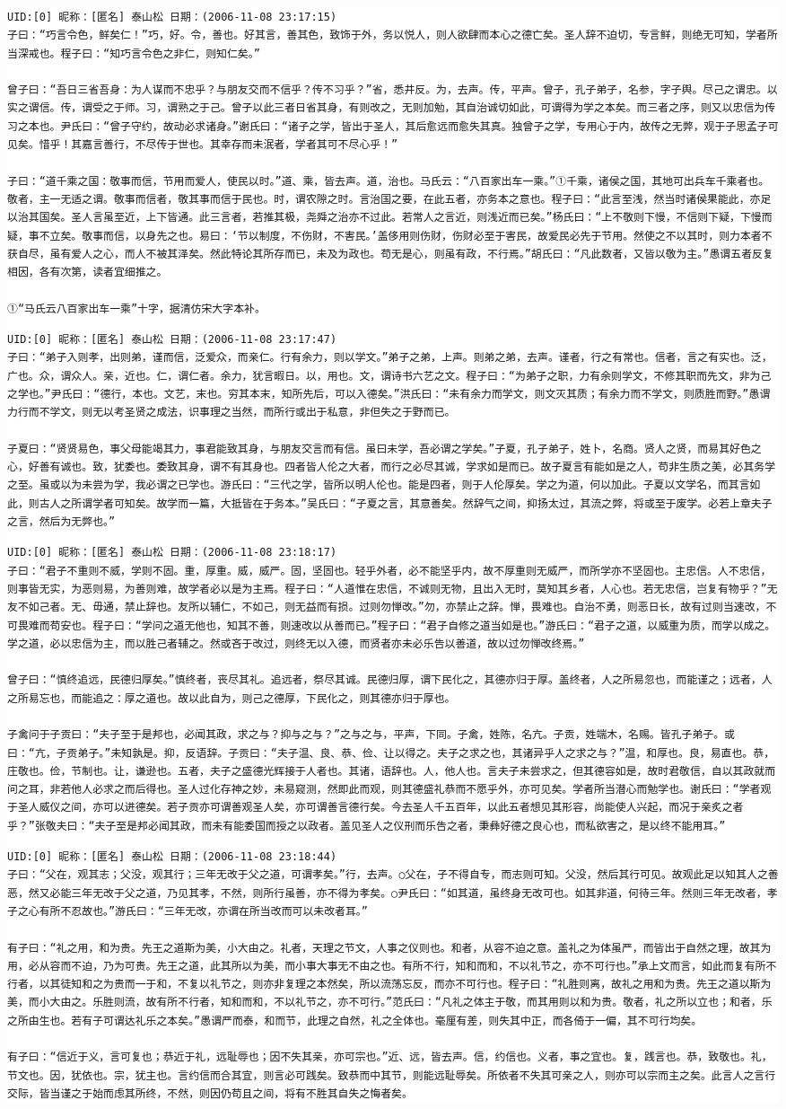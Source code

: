 

```
UID:[0] 昵称：[匿名] 泰山松 日期：(2006-11-08 23:17:15)
子曰：“巧言令色，鲜矣仁！”巧，好。令，善也。好其言，善其色，致饰于外，务以悦人，则人欲肆而本心之德亡矣。圣人辞不迫切，专言鲜，则绝无可知，学者所当深戒也。程子曰：“知巧言令色之非仁，则知仁矣。”

曾子曰：“吾日三省吾身：为人谋而不忠乎？与朋友交而不信乎？传不习乎？”省，悉井反。为，去声。传，平声。曾子，孔子弟子，名参，字子舆。尽己之谓忠。以实之谓信。传，谓受之于师。习，谓熟之于己。曾子以此三者日省其身，有则改之，无则加勉，其自治诚切如此，可谓得为学之本矣。而三者之序，则又以忠信为传习之本也。尹氏曰：“曾子守约，故动必求诸身。”谢氏曰：“诸子之学，皆出于圣人，其后愈远而愈失其真。独曾子之学，专用心于内，故传之无弊，观于子思孟子可见矣。惜乎！其嘉言善行，不尽传于世也。其幸存而未泯者，学者其可不尽心乎！”

子曰：“道千乘之国：敬事而信，节用而爱人，使民以时。”道、乘，皆去声。道，治也。马氏云：“八百家出车一乘。”①千乘，诸侯之国，其地可出兵车千乘者也。敬者，主一无适之谓。敬事而信者，敬其事而信于民也。时，谓农隙之时。言治国之要，在此五者，亦务本之意也。程子曰：“此言至浅，然当时诸侯果能此，亦足以治其国矣。圣人言虽至近，上下皆通。此三言者，若推其极，尧舜之治亦不过此。若常人之言近，则浅近而已矣。”杨氏曰：“上不敬则下慢，不信则下疑，下慢而疑，事不立矣。敬事而信，以身先之也。易曰：‘节以制度，不伤财，不害民。’盖侈用则伤财，伤财必至于害民，故爱民必先于节用。然使之不以其时，则力本者不获自尽，虽有爱人之心，而人不被其泽矣。然此特论其所存而已，未及为政也。苟无是心，则虽有政，不行焉。”胡氏曰：“凡此数者，又皆以敬为主。”愚谓五者反复相因，各有次第，读者宜细推之。

①“马氏云八百家出车一乘”十字，据清仿宋大字本补。
```



```
UID:[0] 昵称：[匿名] 泰山松 日期：(2006-11-08 23:17:47)
子曰：“弟子入则孝，出则弟，谨而信，泛爱众，而亲仁。行有余力，则以学文。”弟子之弟，上声。则弟之弟，去声。谨者，行之有常也。信者，言之有实也。泛，广也。众，谓众人。亲，近也。仁，谓仁者。余力，犹言暇日。以，用也。文，谓诗书六艺之文。程子曰：“为弟子之职，力有余则学文，不修其职而先文，非为己之学也。”尹氏曰：“德行，本也。文艺，末也。穷其本末，知所先后，可以入德矣。”洪氏曰：“未有余力而学文，则文灭其质；有余力而不学文，则质胜而野。”愚谓力行而不学文，则无以考圣贤之成法，识事理之当然，而所行或出于私意，非但失之于野而已。

子夏曰：“贤贤易色，事父母能竭其力，事君能致其身，与朋友交言而有信。虽曰未学，吾必谓之学矣。”子夏，孔子弟子，姓卜，名商。贤人之贤，而易其好色之心，好善有诚也。致，犹委也。委致其身，谓不有其身也。四者皆人伦之大者，而行之必尽其诚，学求如是而已。故子夏言有能如是之人，苟非生质之美，必其务学之至。虽或以为未尝为学，我必谓之已学也。游氏曰：“三代之学，皆所以明人伦也。能是四者，则于人伦厚矣。学之为道，何以加此。子夏以文学名，而其言如此，则古人之所谓学者可知矣。故学而一篇，大抵皆在于务本。”吴氏曰：“子夏之言，其意善矣。然辞气之间，抑扬太过，其流之弊，将或至于废学。必若上章夫子之言，然后为无弊也。”
```



```
UID:[0] 昵称：[匿名] 泰山松 日期：(2006-11-08 23:18:17)
子曰：“君子不重则不威，学则不固。重，厚重。威，威严。固，坚固也。轻乎外者，必不能坚乎内，故不厚重则无威严，而所学亦不坚固也。主忠信。人不忠信，则事皆无实，为恶则易，为善则难，故学者必以是为主焉。程子曰：“人道惟在忠信，不诚则无物，且出入无时，莫知其乡者，人心也。若无忠信，岂复有物乎？”无友不如己者。无、毋通，禁止辞也。友所以辅仁，不如己，则无益而有损。过则勿惮改。”勿，亦禁止之辞。惮，畏难也。自治不勇，则恶日长，故有过则当速改，不可畏难而苟安也。程子曰：“学问之道无他也，知其不善，则速改以从善而已。”程子曰：“君子自修之道当如是也。”游氏曰：“君子之道，以威重为质，而学以成之。学之道，必以忠信为主，而以胜己者辅之。然或吝于改过，则终无以入德，而贤者亦未必乐告以善道，故以过勿惮改终焉。”

曾子曰：“慎终追远，民德归厚矣。”慎终者，丧尽其礼。追远者，祭尽其诚。民德归厚，谓下民化之，其德亦归于厚。盖终者，人之所易忽也，而能谨之；远者，人之所易忘也，而能追之：厚之道也。故以此自为，则己之德厚，下民化之，则其德亦归于厚也。

子禽问于子贡曰：“夫子至于是邦也，必闻其政，求之与？抑与之与？”之与之与，平声，下同。子禽，姓陈，名亢。子贡，姓端木，名赐。皆孔子弟子。或曰：“亢，子贡弟子。”未知孰是。抑，反语辞。子贡曰：“夫子温、良、恭、俭、让以得之。夫子之求之也，其诸异乎人之求之与？”温，和厚也。良，易直也。恭，庄敬也。俭，节制也。让，谦逊也。五者，夫子之盛德光辉接于人者也。其诸，语辞也。人，他人也。言夫子未尝求之，但其德容如是，故时君敬信，自以其政就而问之耳，非若他人必求之而后得也。圣人过化存神之妙，未易窥测，然即此而观，则其德盛礼恭而不愿乎外，亦可见矣。学者所当潜心而勉学也。谢氏曰：“学者观于圣人威仪之间，亦可以进德矣。若子贡亦可谓善观圣人矣，亦可谓善言德行矣。今去圣人千五百年，以此五者想见其形容，尚能使人兴起，而况于亲炙之者乎？”张敬夫曰：“夫子至是邦必闻其政，而未有能委国而授之以政者。盖见圣人之仪刑而乐告之者，秉彝好德之良心也，而私欲害之，是以终不能用耳。”
```



```
UID:[0] 昵称：[匿名] 泰山松 日期：(2006-11-08 23:18:44)
子曰：“父在，观其志；父没，观其行；三年无改于父之道，可谓孝矣。”行，去声。○父在，子不得自专，而志则可知。父没，然后其行可见。故观此足以知其人之善恶，然又必能三年无改于父之道，乃见其孝，不然，则所行虽善，亦不得为孝矣。○尹氏曰：“如其道，虽终身无改可也。如其非道，何待三年。然则三年无改者，孝子之心有所不忍故也。”游氏曰：“三年无改，亦谓在所当改而可以未改者耳。”

有子曰：“礼之用，和为贵。先王之道斯为美，小大由之。礼者，天理之节文，人事之仪则也。和者，从容不迫之意。盖礼之为体虽严，而皆出于自然之理，故其为用，必从容而不迫，乃为可贵。先王之道，此其所以为美，而小事大事无不由之也。有所不行，知和而和，不以礼节之，亦不可行也。”承上文而言，如此而复有所不行者，以其徒知和之为贵而一于和，不复以礼节之，则亦非复理之本然矣，所以流荡忘反，而亦不可行也。程子曰：“礼胜则离，故礼之用和为贵。先王之道以斯为美，而小大由之。乐胜则流，故有所不行者，知和而和，不以礼节之，亦不可行。”范氏曰：“凡礼之体主于敬，而其用则以和为贵。敬者，礼之所以立也；和者，乐之所由生也。若有子可谓达礼乐之本矣。”愚谓严而泰，和而节，此理之自然，礼之全体也。毫厘有差，则失其中正，而各倚于一偏，其不可行均矣。

有子曰：“信近于义，言可复也；恭近于礼，远耻辱也；因不失其亲，亦可宗也。”近、远，皆去声。信，约信也。义者，事之宜也。复，践言也。恭，致敬也。礼，节文也。因，犹依也。宗，犹主也。言约信而合其宜，则言必可践矣。致恭而中其节，则能远耻辱矣。所依者不失其可亲之人，则亦可以宗而主之矣。此言人之言行交际，皆当谨之于始而虑其所终，不然，则因仍苟且之间，将有不胜其自失之悔者矣。
```
